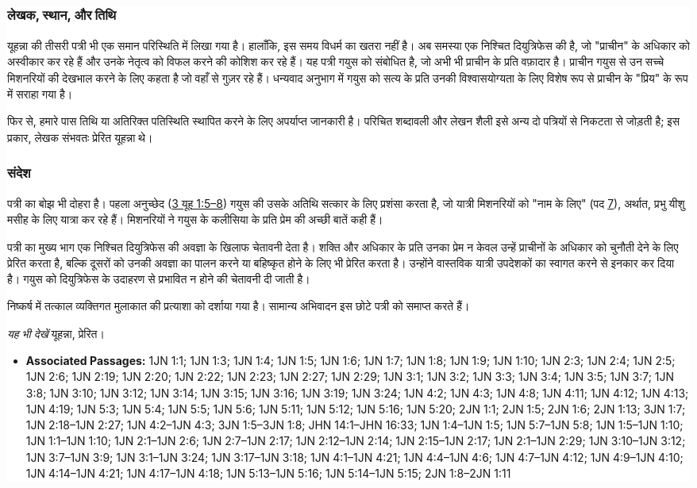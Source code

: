 ### लेखक, स्थान, और तिथि

यूहन्ना की तीसरी पत्री भी एक समान परिस्थिति में लिखा गया है। हालाँकि, इस समय विधर्म का खतरा नहीं है। अब समस्या एक निश्चित दियुत्रिफेस की है, जो "प्राचीन" के अधिकार को अस्वीकार कर रहे हैं और उनके नेतृत्व को विफल करने की कोशिश कर रहे हैं। यह पत्री गयुस को संबोधित है, जो अभी भी प्राचीन के प्रति वफ़ादार है। प्राचीन गयुस से उन सच्चे मिशनरियों की देखभाल करने के लिए कहता है जो वहाँ से गुज़र रहे हैं। धन्यवाद अनुभाग में गयुस को सत्य के प्रति उनकी विश्वासयोग्यता के लिए विशेष रूप से प्राचीन के "प्रिय" के रूप में सराहा गया है।

फिर से, हमारे पास तिथि या अतिरिक्त पतिस्थिति स्थापित करने के लिए अपर्याप्त जानकारी है। परिचित शब्दावली और लेखन शैली इसे अन्य दो पत्रियों से निकटता से जोड़ती है; इस प्रकार, लेखक संभवतः प्रेरित यूहन्ना थे।

### संदेश

पत्री का बोझ भी दोहरा है। पहला अनुच्छेद ([3 यूह 1:5–8](https://ref.ly/3John1:5-3John1:8)) गयुस की उसके अतिथि सत्कार के लिए प्रशंसा करता है, जो यात्री मिशनरियों को "नाम के लिए" (पद [7](https://ref.ly/3John1:7)), अर्थात, प्रभु यीशु मसीह के लिए यात्रा कर रहे हैं। मिशनरियों ने गयुस के कलीसिया के प्रति प्रेम की अच्छी बातें कही हैं।

पत्री का मुख्य भाग एक निश्चित दियुत्रिफेस की अवज्ञा के खिलाफ चेतावनी देता है। शक्ति और अधिकार के प्रति उनका प्रेम न केवल उन्हें प्राचीनों के अधिकार को चुनौती देने के लिए प्रेरित करता है, बल्कि दूसरों को उनकी अवज्ञा का पालन करने या बहिष्कृत होने के लिए भी प्रेरित करता है। उन्होंने वास्तविक यात्री उपदेशकों का स्वागत करने से इनकार कर दिया है। गयुस को दियुत्रिफेस के उदाहरण से प्रभावित न होने की चेतावनी दी जाती है।

निष्कर्ष में तत्काल व्यक्तिगत मुलाकात की प्रत्याशा को दर्शाया गया है। सामान्य अभिवादन इस छोटे पत्री को समाप्त करते हैं।

*यह भी देखें* यूहन्ना, प्रेरित।

* **Associated Passages:** 1JN 1:1; 1JN 1:3; 1JN 1:4; 1JN 1:5; 1JN 1:6; 1JN 1:7; 1JN 1:8; 1JN 1:9; 1JN 1:10; 1JN 2:3; 1JN 2:4; 1JN 2:5; 1JN 2:6; 1JN 2:19; 1JN 2:20; 1JN 2:22; 1JN 2:23; 1JN 2:27; 1JN 2:29; 1JN 3:1; 1JN 3:2; 1JN 3:3; 1JN 3:4; 1JN 3:5; 1JN 3:7; 1JN 3:8; 1JN 3:10; 1JN 3:12; 1JN 3:14; 1JN 3:15; 1JN 3:16; 1JN 3:19; 1JN 3:24; 1JN 4:2; 1JN 4:3; 1JN 4:8; 1JN 4:11; 1JN 4:12; 1JN 4:13; 1JN 4:19; 1JN 5:3; 1JN 5:4; 1JN 5:5; 1JN 5:6; 1JN 5:11; 1JN 5:12; 1JN 5:16; 1JN 5:20; 2JN 1:1; 2JN 1:5; 2JN 1:6; 2JN 1:13; 3JN 1:7; 1JN 2:18–1JN 2:27; 1JN 4:2–1JN 4:3; 3JN 1:5–3JN 1:8; JHN 14:1–JHN 16:33; 1JN 1:4–1JN 1:5; 1JN 5:7–1JN 5:8; 1JN 1:5–1JN 1:10; 1JN 1:1–1JN 1:10; 1JN 2:1–1JN 2:6; 1JN 2:7–1JN 2:17; 1JN 2:12–1JN 2:14; 1JN 2:15–1JN 2:17; 1JN 2:1–1JN 2:29; 1JN 3:10–1JN 3:12; 1JN 3:7–1JN 3:9; 1JN 3:1–1JN 3:24; 1JN 3:17–1JN 3:18; 1JN 4:1–1JN 4:21; 1JN 4:4–1JN 4:6; 1JN 4:7–1JN 4:12; 1JN 4:9–1JN 4:10; 1JN 4:14–1JN 4:21; 1JN 4:17–1JN 4:18; 1JN 5:13–1JN 5:16; 1JN 5:14–1JN 5:15; 2JN 1:8–2JN 1:11

